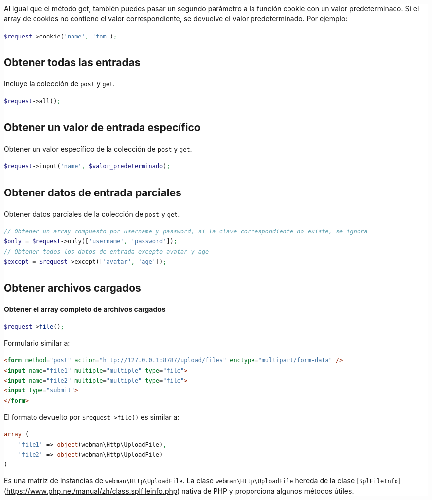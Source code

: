 Al igual que el método get, también puedes pasar un segundo parámetro a la función cookie con un valor predeterminado. Si el array de cookies no contiene el valor correspondiente, se devuelve el valor predeterminado. Por ejemplo:
```php
$request->cookie('name', 'tom');
```

## Obtener todas las entradas
Incluye la colección de `post` y `get`.
```php
$request->all();
```

## Obtener un valor de entrada específico
Obtener un valor específico de la colección de `post` y `get`.
```php
$request->input('name', $valor_predeterminado);
```

## Obtener datos de entrada parciales
Obtener datos parciales de la colección de `post` y `get`.
```php
// Obtener un array compuesto por username y password, si la clave correspondiente no existe, se ignora
$only = $request->only(['username', 'password']);
// Obtener todos los datos de entrada excepto avatar y age
$except = $request->except(['avatar', 'age']);
```

## Obtener archivos cargados
**Obtener el array completo de archivos cargados**
```php
$request->file();
```

Formulario similar a:
```html
<form method="post" action="http://127.0.0.1:8787/upload/files" enctype="multipart/form-data" />
<input name="file1" multiple="multiple" type="file">
<input name="file2" multiple="multiple" type="file">
<input type="submit">
</form>
```

El formato devuelto por `$request->file()` es similar a:
```php
array (
    'file1' => object(webman\Http\UploadFile),
    'file2' => object(webman\Http\UploadFile)
)
```
Es una matriz de instancias de `webman\Http\UploadFile`. La clase `webman\Http\UploadFile` hereda de la clase [`SplFileInfo`] (https://www.php.net/manual/zh/class.splfileinfo.php) nativa de PHP y proporciona algunos métodos útiles.
